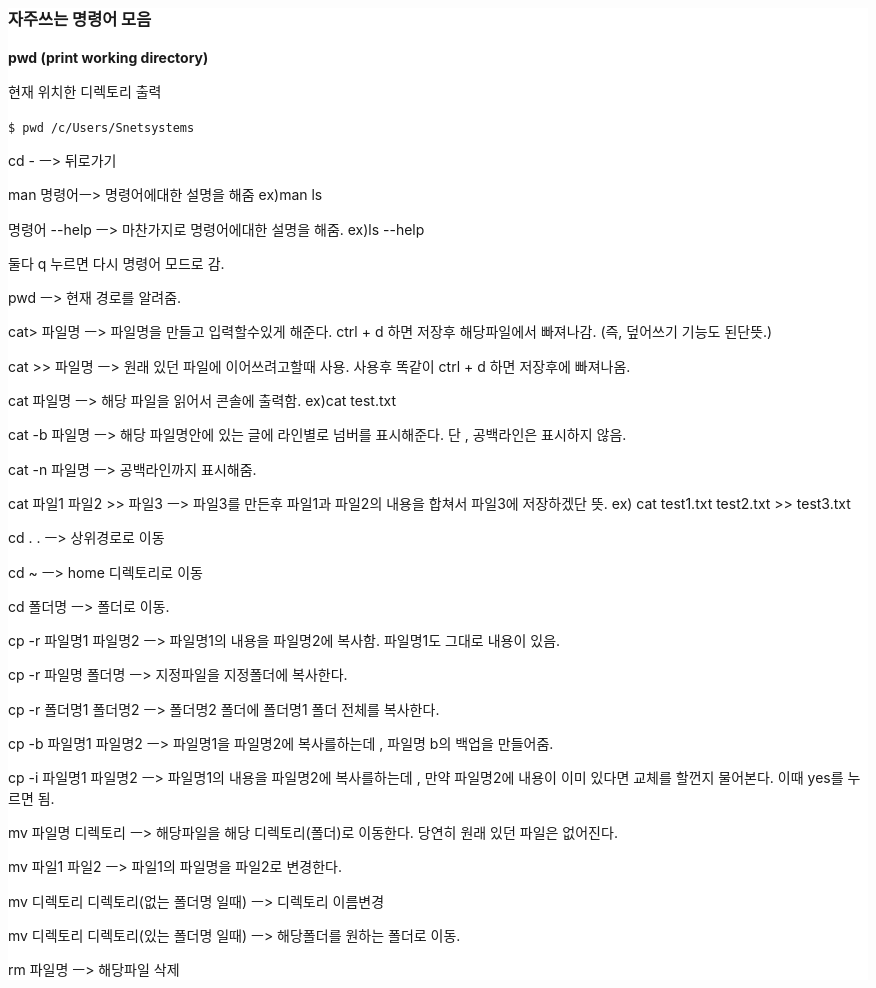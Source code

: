 ### **자주쓰는 명령어 모음**

**pwd (print working directory)**

현재 위치한 디렉토리 출력

```
$ pwd /c/Users/Snetsystems
```

 cd -  ㅡ> 뒤로가기







man 명령어ㅡ> 명령어에대한 설명을 해줌  ex)man ls

명령어 --help ㅡ> 마찬가지로 명령어에대한 설명을 해줌.  ex)ls --help 

둘다 q 누르면 다시 명령어 모드로 감.

pwd  ㅡ> 현재 경로를 알려줌.

cat> 파일명  ㅡ> 파일명을 만들고 입력할수있게 해준다.  ctrl + d 하면 저장후 해당파일에서 빠져나감. (즉, 덮어쓰기 기능도 된단뜻.)

cat >> 파일명 ㅡ> 원래 있던 파일에 이어쓰려고할때 사용. 사용후 똑같이 ctrl + d 하면 저장후에 빠져나옴.

cat 파일명 ㅡ> 해당 파일을 읽어서 콘솔에 출력함.   ex)cat test.txt

cat -b 파일명 ㅡ> 해당 파일명안에 있는 글에 라인별로 넘버를 표시해준다. 단 , 공백라인은 표시하지 않음.

cat -n 파일명  ㅡ> 공백라인까지 표시해줌. 

cat 파일1 파일2 >> 파일3   ㅡ> 파일3를 만든후 파일1과 파일2의 내용을 합쳐서 파일3에 저장하겠단 뜻.  ex) cat test1.txt test2.txt >> test3.txt

cd . .  ㅡ> 상위경로로 이동

cd ~  ㅡ> home 디렉토리로 이동



cd 폴더명 ㅡ> 폴더로 이동.

cp -r 파일명1 파일명2   ㅡ> 파일명1의 내용을 파일명2에 복사함. 파일명1도 그대로 내용이 있음.

cp -r 파일명 폴더명    ㅡ> 지정파일을 지정폴더에 복사한다.

cp -r 폴더명1 폴더명2   ㅡ> 폴더명2 폴더에 폴더명1 폴더 전체를 복사한다.

cp -b 파일명1 파일명2    ㅡ> 파일명1을 파일명2에 복사를하는데 , 파일명 b의 백업을 만들어줌.

cp -i 파일명1 파일명2      ㅡ> 파일명1의 내용을 파일명2에 복사를하는데 , 만약 파일명2에 내용이 이미 있다면 교체를 할껀지 물어본다. 이때 yes를 누르면 됨.

mv 파일명 디렉토리      ㅡ> 해당파일을 해당 디렉토리(폴더)로 이동한다. 당연히 원래 있던 파일은 없어진다.

mv 파일1 파일2      ㅡ> 파일1의 파일명을 파일2로 변경한다.

mv 디렉토리 디렉토리(없는 폴더명 일때)  ㅡ> 디렉토리 이름변경

mv 디렉토리 디렉토리(있는 폴더명 일때)  ㅡ> 해당폴더를 원하는 폴더로 이동.

rm 파일명  ㅡ> 해당파일 삭제
